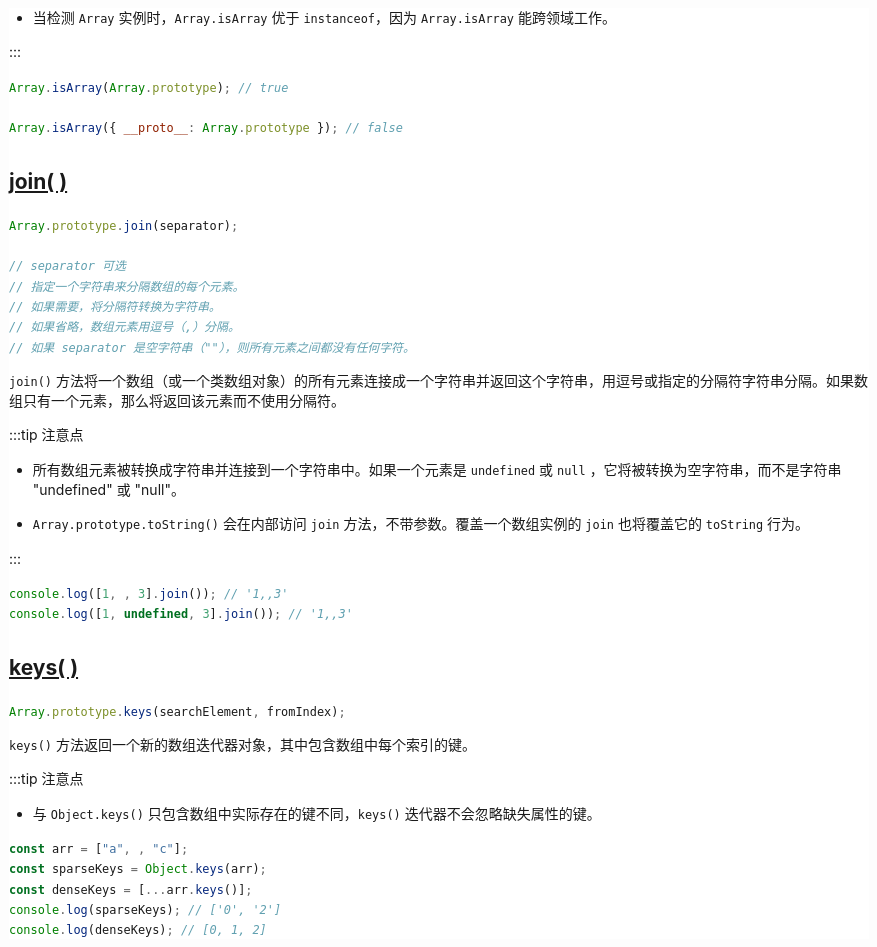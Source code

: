 - 当检测 `Array` 实例时，`Array.isArray` 优于 `instanceof`，因为 `Array.isArray` 能跨领域工作。

:::

```js
Array.isArray(Array.prototype); // true

Array.isArray({ __proto__: Array.prototype }); // false
```

## [join( )](https://developer.mozilla.org/zh-CN/docs/Web/JavaScript/Reference/Global_Objects/Array/join)

```js
Array.prototype.join(separator);

// separator 可选
// 指定一个字符串来分隔数组的每个元素。
// 如果需要，将分隔符转换为字符串。
// 如果省略，数组元素用逗号（,）分隔。
// 如果 separator 是空字符串（""），则所有元素之间都没有任何字符。
```

`join()` 方法将一个数组（或一个类数组对象）的所有元素连接成一个字符串并返回这个字符串，用逗号或指定的分隔符字符串分隔。如果数组只有一个元素，那么将返回该元素而不使用分隔符。

:::tip 注意点

- 所有数组元素被转换成字符串并连接到一个字符串中。如果一个元素是 `undefined` 或 `null` ，它将被转换为空字符串，而不是字符串 "undefined" 或 "null"。

- `Array.prototype.toString()` 会在内部访问 `join` 方法，不带参数。覆盖一个数组实例的 `join` 也将覆盖它的 `toString` 行为。

:::

```js
console.log([1, , 3].join()); // '1,,3'
console.log([1, undefined, 3].join()); // '1,,3'
```

## [keys( )](https://developer.mozilla.org/zh-CN/docs/Web/JavaScript/Reference/Global_Objects/Array/keys)

```js
Array.prototype.keys(searchElement, fromIndex);
```

`keys()` 方法返回一个新的数组迭代器对象，其中包含数组中每个索引的键。

:::tip 注意点

- 与 `Object.keys()` 只包含数组中实际存在的键不同，`keys()` 迭代器不会忽略缺失属性的键。

```js
const arr = ["a", , "c"];
const sparseKeys = Object.keys(arr);
const denseKeys = [...arr.keys()];
console.log(sparseKeys); // ['0', '2']
console.log(denseKeys); // [0, 1, 2]
```
